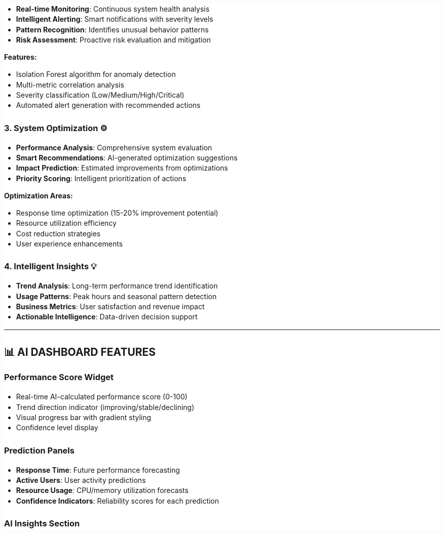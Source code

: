 - **Real-time Monitoring**: Continuous system health analysis
- **Intelligent Alerting**: Smart notifications with severity levels
- **Pattern Recognition**: Identifies unusual behavior patterns
- **Risk Assessment**: Proactive risk evaluation and mitigation

**Features:**

- Isolation Forest algorithm for anomaly detection
- Multi-metric correlation analysis
- Severity classification (Low/Medium/High/Critical)
- Automated alert generation with recommended actions

### **3. System Optimization** ⚙️

- **Performance Analysis**: Comprehensive system evaluation
- **Smart Recommendations**: AI-generated optimization suggestions
- **Impact Prediction**: Estimated improvements from optimizations
- **Priority Scoring**: Intelligent prioritization of actions

**Optimization Areas:**

- Response time optimization (15-20% improvement potential)
- Resource utilization efficiency
- Cost reduction strategies
- User experience enhancements

### **4. Intelligent Insights** 💡

- **Trend Analysis**: Long-term performance trend identification
- **Usage Patterns**: Peak hours and seasonal pattern detection
- **Business Metrics**: User satisfaction and revenue impact
- **Actionable Intelligence**: Data-driven decision support

---

## 📊 **AI DASHBOARD FEATURES**

### **Performance Score Widget**

- Real-time AI-calculated performance score (0-100)
- Trend direction indicator (improving/stable/declining)
- Visual progress bar with gradient styling
- Confidence level display

### **Prediction Panels**

- **Response Time**: Future performance forecasting
- **Active Users**: User activity predictions
- **Resource Usage**: CPU/memory utilization forecasts
- **Confidence Indicators**: Reliability scores for each prediction

### **AI Insights Section**
